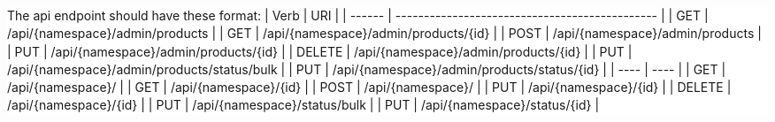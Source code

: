 The api endpoint should have these format:
| Verb   | URI                                            |
| ------ | ---------------------------------------------- |
| GET    | /api/{namespace}/admin/products             |
| GET    | /api/{namespace}/admin/products/{id}        |
| POST   | /api/{namespace}/admin/products             |
| PUT    | /api/{namespace}/admin/products/{id}        |
| DELETE | /api/{namespace}/admin/products/{id}        |
| PUT    | /api/{namespace}/admin/products/status/bulk |
| PUT    | /api/{namespace}/admin/products/status/{id} |
| ----   | ----                                           |
| GET    | /api/{namespace}/                   |
| GET    | /api/{namespace}/{id}               |
| POST   | /api/{namespace}/                   |
| PUT    | /api/{namespace}/{id}               |
| DELETE | /api/{namespace}/{id}               |
| PUT    | /api/{namespace}/status/bulk        |
| PUT    | /api/{namespace}/status/{id}       |
